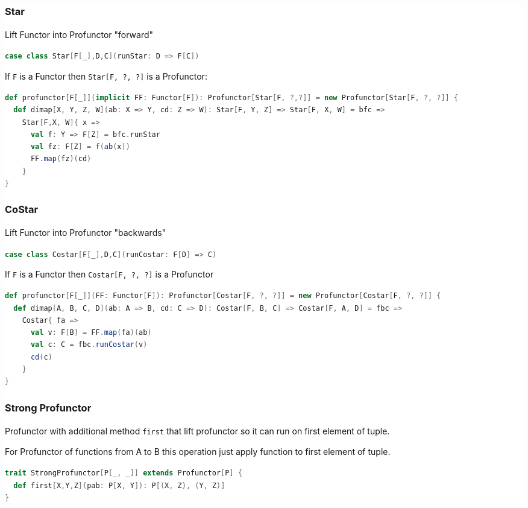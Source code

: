 ### Star 

Lift Functor into Profunctor "forward"

```scala
case class Star[F[_],D,C](runStar: D => F[C])
```

If `F` is a Functor then `Star[F, ?, ?]` is a Profunctor:

```scala
def profunctor[F[_]](implicit FF: Functor[F]): Profunctor[Star[F, ?,?]] = new Profunctor[Star[F, ?, ?]] {
  def dimap[X, Y, Z, W](ab: X => Y, cd: Z => W): Star[F, Y, Z] => Star[F, X, W] = bfc =>
    Star[F,X, W]{ x =>
      val f: Y => F[Z] = bfc.runStar
      val fz: F[Z] = f(ab(x))
      FF.map(fz)(cd)
    }
}
```

### CoStar

Lift Functor into Profunctor "backwards"

```scala
case class Costar[F[_],D,C](runCostar: F[D] => C)
```

If `F` is a Functor then `Costar[F, ?, ?]` is a Profunctor

```scala
def profunctor[F[_]](FF: Functor[F]): Profunctor[Costar[F, ?, ?]] = new Profunctor[Costar[F, ?, ?]] {
  def dimap[A, B, C, D](ab: A => B, cd: C => D): Costar[F, B, C] => Costar[F, A, D] = fbc =>
    Costar{ fa =>
      val v: F[B] = FF.map(fa)(ab)
      val c: C = fbc.runCostar(v)
      cd(c)
    }
}
```

### Strong Profunctor

Profunctor with additional method `first` that lift profunctor so it can run on first element of tuple.

For Profunctor of functions from A to B this operation just apply function to first element of tuple.

```scala
trait StrongProfunctor[P[_, _]] extends Profunctor[P] {
  def first[X,Y,Z](pab: P[X, Y]): P[(X, Z), (Y, Z)]
}
```
